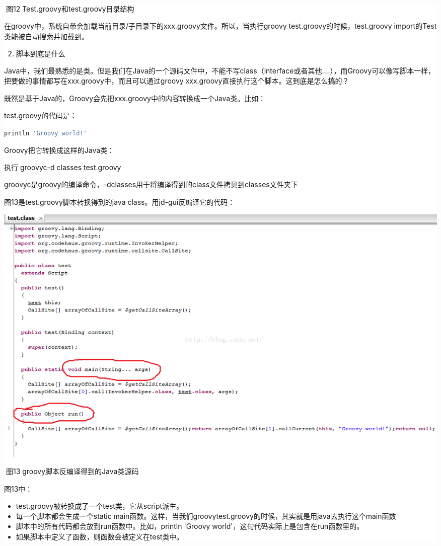 ​										图12  Test.groovy和test.groovy目录结构

 在groovy中，系统自带会加载当前目录/子目录下的xxx.groovy文件。所以，当执行groovy test.groovy的时候，test.groovy import的Test类能被自动搜索并加载到。

2.  脚本到底是什么

Java中，我们最熟悉的是类。但是我们在Java的一个源码文件中，不能不写class（interface或者其他....），而Groovy可以像写脚本一样，把要做的事情都写在xxx.groovy中，而且可以通过groovy xxx.groovy直接执行这个脚本。这到底是怎么搞的？

既然是基于Java的，Groovy会先把xxx.groovy中的内容转换成一个Java类。比如：

test.groovy的代码是：

```groovy
println 'Groovy world!'
```


Groovy把它转换成这样的Java类：

执行 groovyc-d classes test.groovy

groovyc是groovy的编译命令，-dclasses用于将编译得到的class文件拷贝到classes文件夹下

图13是test.groovy脚本转换得到的java class。用jd-gui反编译它的代码： 

![img](media/Center-20210417224001235.png)

​								图13 groovy脚本反编译得到的Java类源码

图13中：

* test.groovy被转换成了一个test类，它从script派生。
* 每一个脚本都会生成一个static main函数。这样，当我们groovytest.groovy的时候，其实就是用java去执行这个main函数
* 脚本中的所有代码都会放到run函数中。比如，println 'Groovy world'，这句代码实际上是包含在run函数里的。
* 如果脚本中定义了函数，则函数会被定义在test类中。
